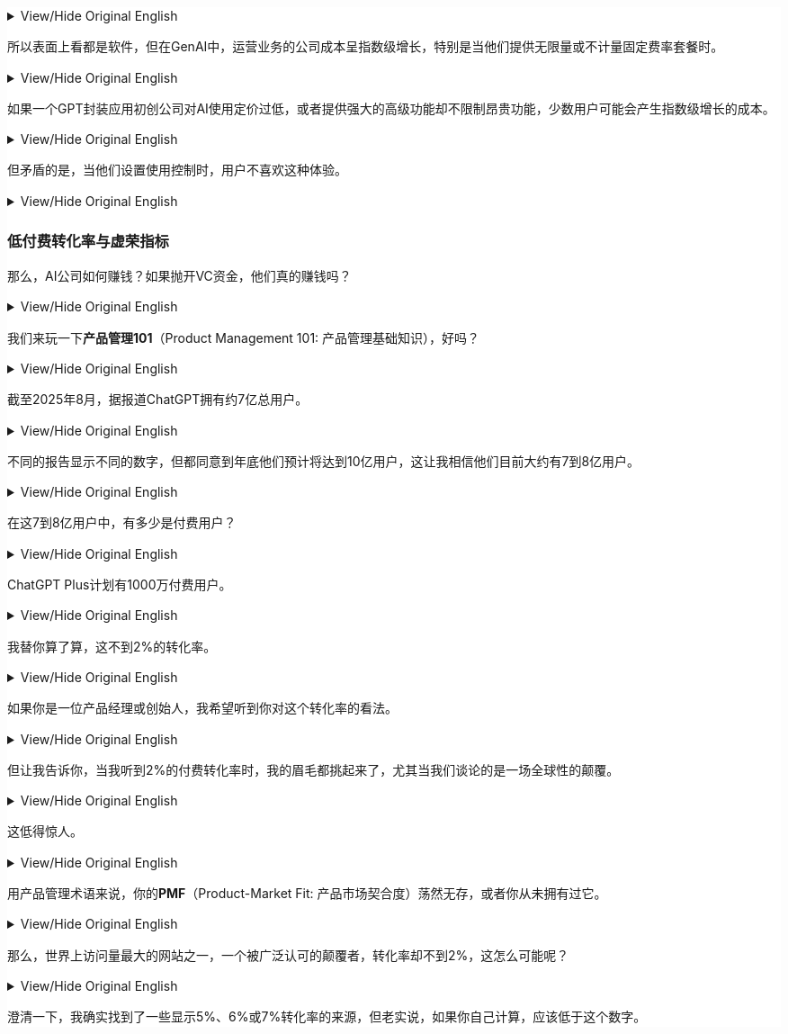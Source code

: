 <details><summary>View/Hide Original English</summary></details>

所以表面上看都是软件，但在GenAI中，运营业务的公司成本呈指数级增长，特别是当他们提供无限量或不计量固定费率套餐时。

<details><summary>View/Hide Original English</summary></details>

如果一个GPT封装应用初创公司对AI使用定价过低，或者提供强大的高级功能却不限制昂贵功能，少数用户可能会产生指数级增长的成本。

<details><summary>View/Hide Original English</summary></details>

但矛盾的是，当他们设置使用控制时，用户不喜欢这种体验。

<details><summary>View/Hide Original English</summary></details>

### 低付费转化率与虚荣指标

那么，AI公司如何赚钱？如果抛开VC资金，他们真的赚钱吗？

<details><summary>View/Hide Original English</summary></details>

我们来玩一下**产品管理101**（Product Management 101: 产品管理基础知识），好吗？

<details><summary>View/Hide Original English</summary></details>

截至2025年8月，据报道ChatGPT拥有约7亿总用户。

<details><summary>View/Hide Original English</summary></details>

不同的报告显示不同的数字，但都同意到年底他们预计将达到10亿用户，这让我相信他们目前大约有7到8亿用户。

<details><summary>View/Hide Original English</summary></details>

在这7到8亿用户中，有多少是付费用户？

<details><summary>View/Hide Original English</summary></details>

ChatGPT Plus计划有1000万付费用户。

<details><summary>View/Hide Original English</summary></details>

我替你算了算，这不到2%的转化率。

<details><summary>View/Hide Original English</summary></details>

如果你是一位产品经理或创始人，我希望听到你对这个转化率的看法。

<details><summary>View/Hide Original English</summary></details>

但让我告诉你，当我听到2%的付费转化率时，我的眉毛都挑起来了，尤其当我们谈论的是一场全球性的颠覆。

<details><summary>View/Hide Original English</summary></details>

这低得惊人。

<details><summary>View/Hide Original English</summary></details>

用产品管理术语来说，你的**PMF**（Product-Market Fit: 产品市场契合度）荡然无存，或者你从未拥有过它。

<details><summary>View/Hide Original English</summary></details>

那么，世界上访问量最大的网站之一，一个被广泛认可的颠覆者，转化率却不到2%，这怎么可能呢？

<details><summary>View/Hide Original English</summary></details>

澄清一下，我确实找到了一些显示5%、6%或7%转化率的来源，但老实说，如果你自己计算，应该低于这个数字。
